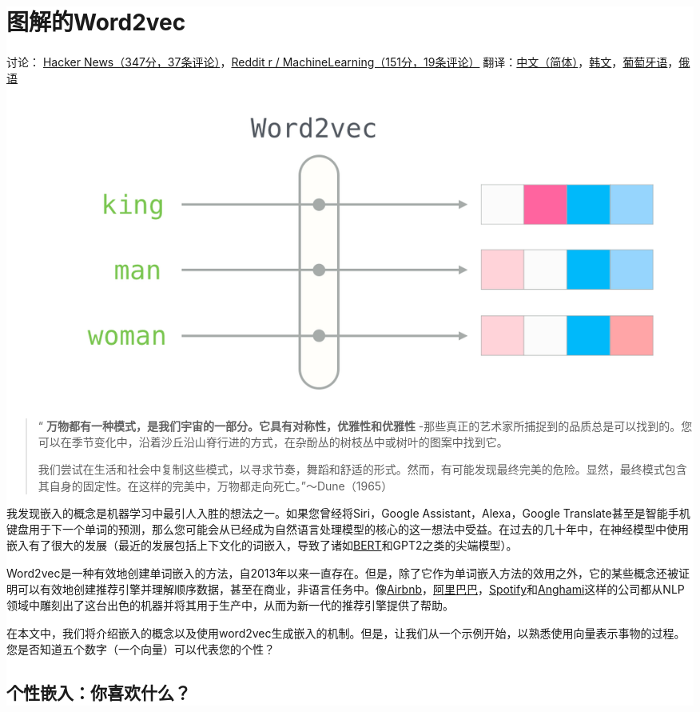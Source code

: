 # 图解的Word2vec

讨论： [Hacker News（347分，37条评论）](https://news.ycombinator.com/item?id=19498356)，[Reddit r / MachineLearning（151分，19条评论）](https://www.reddit.com/r/MachineLearning/comments/b60jtg/p_the_illustrated_word2vec/)
翻译：[中文（简体）](https://mp.weixin.qq.com/s?__biz=MjM5MTQzNzU2NA==&mid=2651669277&idx=2&sn=bc8f0590f9e340c1f1359982726c5a30&chksm=bd4c648e8a3bed9817f30c5a512e79fe0cc6fbc58544f97c857c30b120e76508fef37cae49bc&scene=0&xtrack=1#rd)，[韩文](https://databreak.netlify.com/2019-04-25-illustrated_word2vec/)，[葡萄牙语](https://pessoalex.wordpress.com/2019/03/29/o-word2vec-ilustrado/)，[俄语](https://habr.com/ru/post/446530/)

![img](imgs/word2vec.png)

> “ **万物都有一种模式，是我们宇宙的一部分。它具有对称性，优雅性和优雅性** -那些真正的艺术家所捕捉到的品质总是可以找到的。您可以在季节变化中，沿着沙丘沿山脊行进的方式，在杂酚丛的树枝丛中或树叶的图案中找到它。
>
> 我们尝试在生活和社会中复制这些模式，以寻求节奏，舞蹈和舒适的形式。然而，有可能发现最终完美的危险。显然，最终模式包含其自身的固定性。在这样的完美中，万物都走向死亡。”〜Dune（1965）

我发现嵌入的概念是机器学习中最引人入胜的想法之一。如果您曾经将Siri，Google Assistant，Alexa，Google Translate甚至是智能手机键盘用于下一个单词的预测，那么您可能会从已经成为自然语言处理模型的核心的这一想法中受益。在过去的几十年中，在神经模型中使用嵌入有了很大的发展（最近的发展包括上下文化的词嵌入，导致了诸如[BERT](https://jalammar.github.io/illustrated-bert/)和GPT2之类的尖端模型）。

Word2vec是一种有效地创建单词嵌入的方法，自2013年以来一直存在。但是，除了它作为单词嵌入方法的效用之外，它的某些概念还被证明可以有效地创建推荐引擎并理解顺序数据，甚至在商业，非语言任务中。像[Airbnb](https://www.kdd.org/kdd2018/accepted-papers/view/real-time-personalization-using-embeddings-for-search-ranking-at-airbnb)，[阿里巴巴](https://www.kdd.org/kdd2018/accepted-papers/view/billion-scale-commodity-embedding-for-e-commerce-recommendation-in-alibaba)，[Spotify](https://www.slideshare.net/AndySloane/machine-learning-spotify-madison-big-data-meetup)和[Anghami](https://towardsdatascience.com/using-word2vec-for-music-recommendations-bb9649ac2484)这样的公司都从NLP领域中雕刻出了这台出色的机器并将其用于生产中，从而为新一代的推荐引擎提供了帮助。

在本文中，我们将介绍嵌入的概念以及使用word2vec生成嵌入的机制。但是，让我们从一个示例开始，以熟悉使用向量表示事物的过程。您是否知道五个数字（一个向量）可以代表您的个性？

## 个性嵌入：你喜欢什么？
